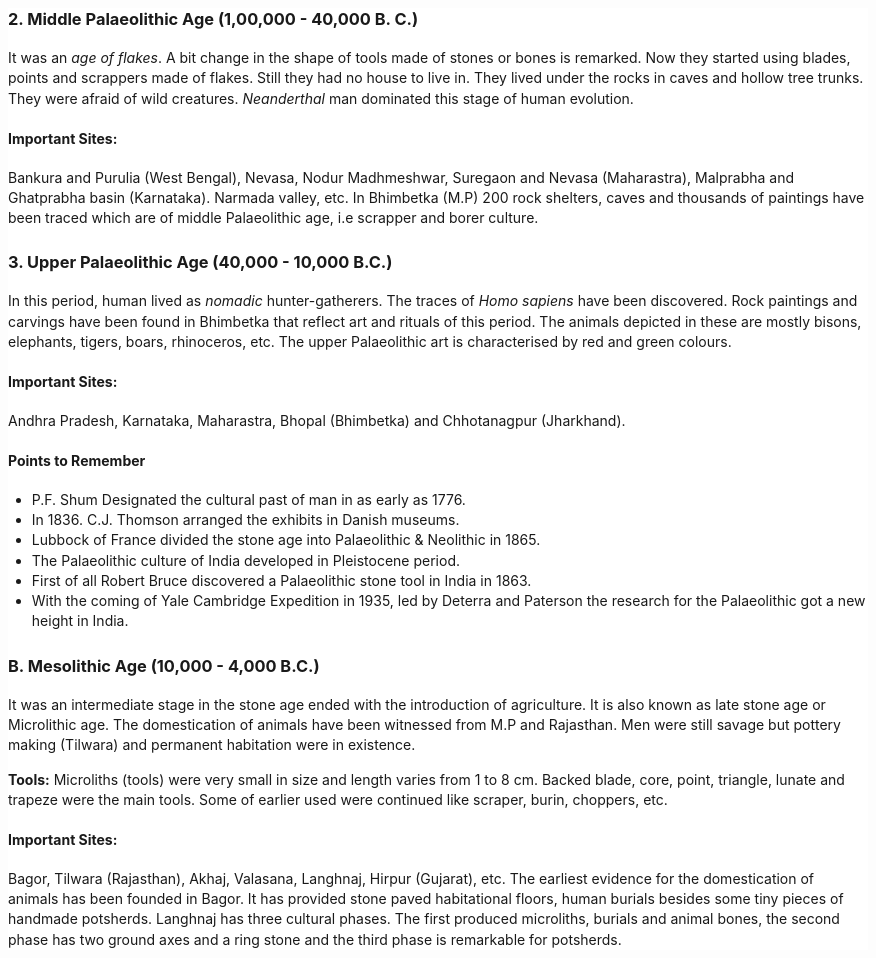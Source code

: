 ### **2. Middle Palaeolithic Age (1,00,000 - 40,000 B. C.)**

It was an *age of flakes*. A bit change in the shape of tools made of stones or bones is remarked. Now they started using blades, points and scrappers made of flakes. Still they had no house to live in. They lived under the rocks in caves and hollow tree trunks. They were afraid of wild creatures. *Neanderthal* man dominated this stage of human evolution.

#### **Important Sites:**

Bankura and Purulia (West Bengal), Nevasa, Nodur Madhmeshwar, Suregaon and Nevasa (Maharastra), Malprabha and Ghatprabha basin (Karnataka). Narmada valley, etc. In Bhimbetka (M.P) 200 rock shelters, caves and thousands of paintings have been traced which are of middle Palaeolithic age, i.e scrapper and borer culture.

### **3. Upper Palaeolithic Age (40,000 - 10,000 B.C.)**

In this period, human lived as *nomadic* hunter-gatherers. The traces of *Homo sapiens* have been discovered. Rock paintings and carvings have been found in Bhimbetka that reflect art and rituals of this period. The animals depicted in these are mostly bisons, elephants, tigers, boars, rhinoceros, etc. The upper Palaeolithic art is characterised by red and green colours.

#### **Important Sites:**

Andhra Pradesh, Karnataka, Maharastra, Bhopal (Bhimbetka) and Chhotanagpur (Jharkhand).

#### Points to Remember

- P.F. Shum Designated the cultural past of man in as early as 1776.
- In 1836. C.J. Thomson arranged the exhibits in Danish museums.
- Lubbock of France divided the stone age into Palaeolithic & Neolithic in 1865.
- The Palaeolithic culture of India developed in Pleistocene period.
- First of all Robert Bruce discovered a Palaeolithic stone tool in India in 1863.
- With the coming of Yale Cambridge Expedition in 1935, led by Deterra and Paterson the research for the Palaeolithic got a new height in India.

### **B. Mesolithic Age (10,000 - 4,000 B.C.)**

It was an intermediate stage in the stone age ended with the introduction of agriculture. It is also known as late stone age or Microlithic age. The domestication of animals have been witnessed from M.P and Rajasthan. Men were still savage but pottery making (Tilwara) and permanent habitation were in existence.

**Tools:** Microliths (tools) were very small in size and length varies from 1 to 8 cm. Backed blade, core, point, triangle, lunate and trapeze were the main tools. Some of earlier used were continued like scraper, burin, choppers, etc.

#### **Important Sites:**

Bagor, Tilwara (Rajasthan), Akhaj, Valasana, Langhnaj, Hirpur (Gujarat), etc. The earliest evidence for the domestication of animals has been founded in Bagor. It has provided stone paved habitational floors, human burials besides some tiny pieces of handmade potsherds. Langhnaj has three cultural phases. The first produced microliths, burials and animal bones, the second phase has two ground axes and a ring stone and the third phase is remarkable for potsherds.
